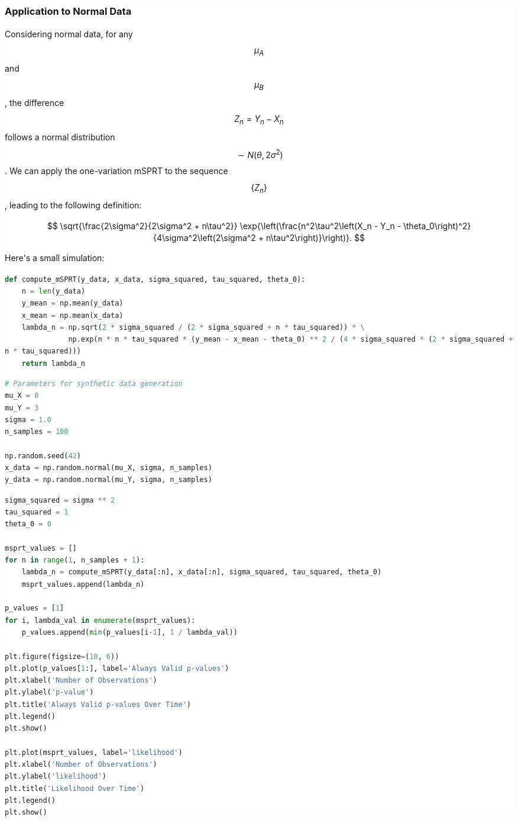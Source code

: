 ### Application to Normal Data

Considering normal data, for any $$\mu_A$$ and $$\mu_B$$, the difference $$Z_n = Y_n - X_n$$ follows a normal distribution $$\sim N(\theta, 2\sigma^2)$$. We can apply the one-variation mSPRT to the sequence $$\{Z_n\}$$, leading to the following definition:

$$
\sqrt{\frac{2\sigma^2}{2\sigma^2 + n\tau^2}} \exp{\left(\frac{n^2\tau^2\left(X_n - Y_n - \theta_0\right)^2}{4\sigma^2\left(2\sigma^2 + n\tau^2\right)}\right)}.
$$

Here's a small simulation:

```python
def compute_mSPRT(y_data, x_data, sigma_squared, tau_squared, theta_0):
    n = len(y_data)
    y_mean = np.mean(y_data)
    x_mean = np.mean(x_data)
    lambda_n = np.sqrt(2 * sigma_squared / (2 * sigma_squared + n * tau_squared)) * \
               np.exp(n * n * tau_squared * (y_mean - x_mean - theta_0) ** 2 / (4 * sigma_squared * (2 * sigma_squared + n * tau_squared)))
    return lambda_n
```

```python
# Parameters for synthetic data generation
mu_X = 0
mu_Y = 3  
sigma = 1.0  
n_samples = 100  

np.random.seed(42)
x_data = np.random.normal(mu_X, sigma, n_samples)
y_data = np.random.normal(mu_Y, sigma, n_samples)
```

```python
sigma_squared = sigma ** 2
tau_squared = 1  
theta_0 = 0  

msprt_values = []
for n in range(1, n_samples + 1):
    lambda_n = compute_mSPRT(y_data[:n], x_data[:n], sigma_squared, tau_squared, theta_0)
    msprt_values.append(lambda_n)

p_values = [1]
for i, lambda_val in enumerate(msprt_values):
    p_values.append(min(p_values[i-1], 1 / lambda_val))

plt.figure(figsize=(10, 6))
plt.plot(p_values[1:], label='Always Valid p-values')
plt.xlabel('Number of Observations')
plt.ylabel('p-value')
plt.title('Always Valid p-values Over Time')
plt.legend()
plt.show()

plt.plot(msprt_values, label='likelihood')
plt.xlabel('Number of Observations')
plt.ylabel('likelihood')
plt.title('Likelihood Over Time')
plt.legend()
plt.show()
```
